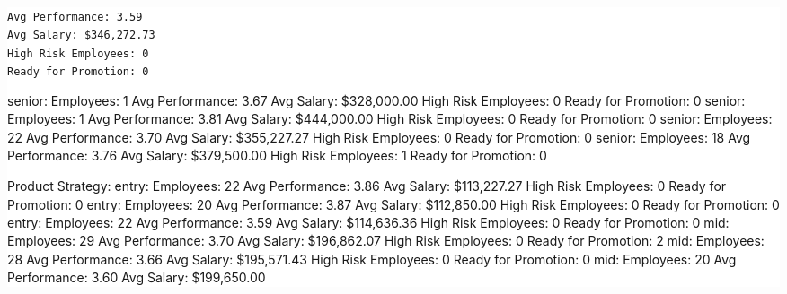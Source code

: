     Avg Performance: 3.59
    Avg Salary: $346,272.73
    High Risk Employees: 0
    Ready for Promotion: 0
  senior:
    Employees: 1
    Avg Performance: 3.67
    Avg Salary: $328,000.00
    High Risk Employees: 0
    Ready for Promotion: 0
  senior:
    Employees: 1
    Avg Performance: 3.81
    Avg Salary: $444,000.00
    High Risk Employees: 0
    Ready for Promotion: 0
  senior:
    Employees: 22
    Avg Performance: 3.70
    Avg Salary: $355,227.27
    High Risk Employees: 0
    Ready for Promotion: 0
  senior:
    Employees: 18
    Avg Performance: 3.76
    Avg Salary: $379,500.00
    High Risk Employees: 1
    Ready for Promotion: 0

Product Strategy:
  entry:
    Employees: 22
    Avg Performance: 3.86
    Avg Salary: $113,227.27
    High Risk Employees: 0
    Ready for Promotion: 0
  entry:
    Employees: 20
    Avg Performance: 3.87
    Avg Salary: $112,850.00
    High Risk Employees: 0
    Ready for Promotion: 0
  entry:
    Employees: 22
    Avg Performance: 3.59
    Avg Salary: $114,636.36
    High Risk Employees: 0
    Ready for Promotion: 0
  mid:
    Employees: 29
    Avg Performance: 3.70
    Avg Salary: $196,862.07
    High Risk Employees: 0
    Ready for Promotion: 2
  mid:
    Employees: 28
    Avg Performance: 3.66
    Avg Salary: $195,571.43
    High Risk Employees: 0
    Ready for Promotion: 0
  mid:
    Employees: 20
    Avg Performance: 3.60
    Avg Salary: $199,650.00